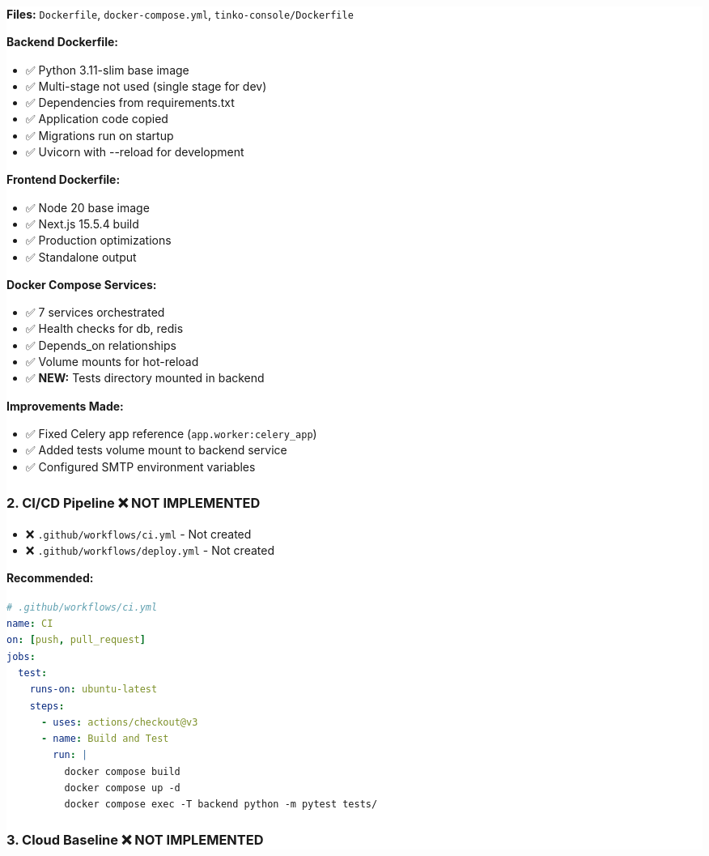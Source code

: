 **Files:** `Dockerfile`, `docker-compose.yml`, `tinko-console/Dockerfile`

**Backend Dockerfile:**

- ✅ Python 3.11-slim base image
- ✅ Multi-stage not used (single stage for dev)
- ✅ Dependencies from requirements.txt
- ✅ Application code copied
- ✅ Migrations run on startup
- ✅ Uvicorn with --reload for development

**Frontend Dockerfile:**

- ✅ Node 20 base image
- ✅ Next.js 15.5.4 build
- ✅ Production optimizations
- ✅ Standalone output

**Docker Compose Services:**

- ✅ 7 services orchestrated
- ✅ Health checks for db, redis
- ✅ Depends_on relationships
- ✅ Volume mounts for hot-reload
- ✅ **NEW:** Tests directory mounted in backend

**Improvements Made:**

- ✅ Fixed Celery app reference (`app.worker:celery_app`)
- ✅ Added tests volume mount to backend service
- ✅ Configured SMTP environment variables

### 2. CI/CD Pipeline ❌ NOT IMPLEMENTED

- ❌ `.github/workflows/ci.yml` - Not created
- ❌ `.github/workflows/deploy.yml` - Not created

**Recommended:**

```yaml
# .github/workflows/ci.yml
name: CI
on: [push, pull_request]
jobs:
  test:
    runs-on: ubuntu-latest
    steps:
      - uses: actions/checkout@v3
      - name: Build and Test
        run: |
          docker compose build
          docker compose up -d
          docker compose exec -T backend python -m pytest tests/
```

### 3. Cloud Baseline ❌ NOT IMPLEMENTED
